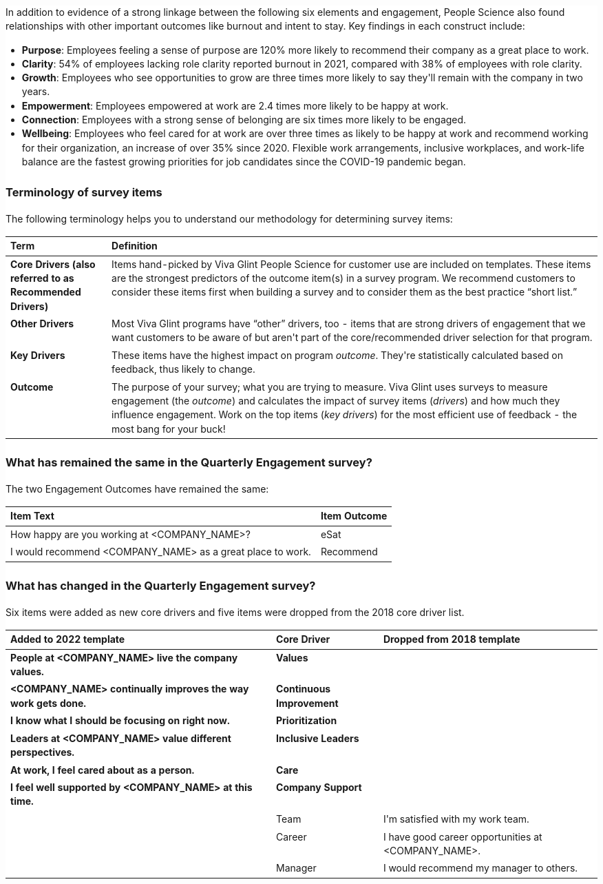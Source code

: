 In addition to evidence of a strong linkage between the following six elements and engagement, People Science also found relationships with other important outcomes like burnout and intent to stay. Key findings in each construct include:

- **Purpose**: Employees feeling a sense of purpose are 120% more likely to recommend their company as a great place to work.
- **Clarity**: 54% of employees lacking role clarity reported burnout in 2021, compared with 38% of employees with role clarity.
- **Growth**: Employees who see opportunities to grow are three times more likely to say they'll remain with the company in two years.
- **Empowerment**: Employees empowered at work are 2.4 times more likely to be happy at work.
- **Connection**: Employees with a strong sense of belonging are six times more likely to be engaged.
- **Wellbeing**: Employees who feel cared for at work are over three times as likely to be happy at work and recommend working for their organization, an increase of over 35% since 2020. Flexible work arrangements, inclusive workplaces, and work-life balance are the fastest growing priorities for job candidates since the COVID-19 pandemic began.

### Terminology of survey items

The following terminology helps you to understand our methodology for determining survey items:

| **Term** | **Definition** |
|:---|:---|
| **Core Drivers (also referred to as Recommended Drivers)** | Items hand-picked by Viva Glint People Science for customer use are included on templates. These items are the strongest predictors of the outcome item(s) in a survey program. We recommend customers to consider these items first when building a survey and to consider them as the best practice “short list.”  |
| **Other Drivers** | Most Viva Glint programs have “other” drivers, too - items that are strong drivers of engagement that we want customers to be aware of but aren't part of the core/recommended driver selection for that program. |
| **Key Drivers** | These items have the highest impact on program *outcome*. They're statistically calculated based on feedback, thus likely to change. |
| **Outcome** | The purpose of your survey; what you are trying to measure. Viva Glint uses surveys to measure engagement (the *outcome*) and calculates the impact of survey items (*drivers*) and how much they influence engagement. Work on the top items (*key drivers*) for the most efficient use of feedback - the most bang for your buck! |

### What has remained the same in the Quarterly Engagement survey?

The two Engagement Outcomes have remained the same:

| **Item Text** | **Item Outcome** |
|:---|:---|
| How happy are you working at <COMPANY_NAME>? | eSat |
| I would recommend <COMPANY_NAME> as a great place to work.| Recommend |

### What has changed in the Quarterly Engagement survey?

Six items were added as new core drivers and five items were dropped from the 2018 core driver list. 

| **Added to 2022 template** | **Core Driver** | **Dropped from 2018 template** |
|:---|:---|:---|
| **People at <COMPANY_NAME> live the company values.** | **Values** | |
| **<COMPANY_NAME> continually improves the way work gets done.** | **Continuous Improvement** | |
| **I know what I should be focusing on right now.** | **Prioritization** | |
| **Leaders at <COMPANY_NAME> value different perspectives.** | **Inclusive Leaders** | |
| **At work, I feel cared about as a person.** | **Care** | |
| **I feel well supported by <COMPANY_NAME> at this time.** | **Company Support** | |
| | Team | I'm satisfied with my work team. |
| | Career | I have good career opportunities at <COMPANY_NAME>. |
| | Manager | I would recommend my manager to others. |
